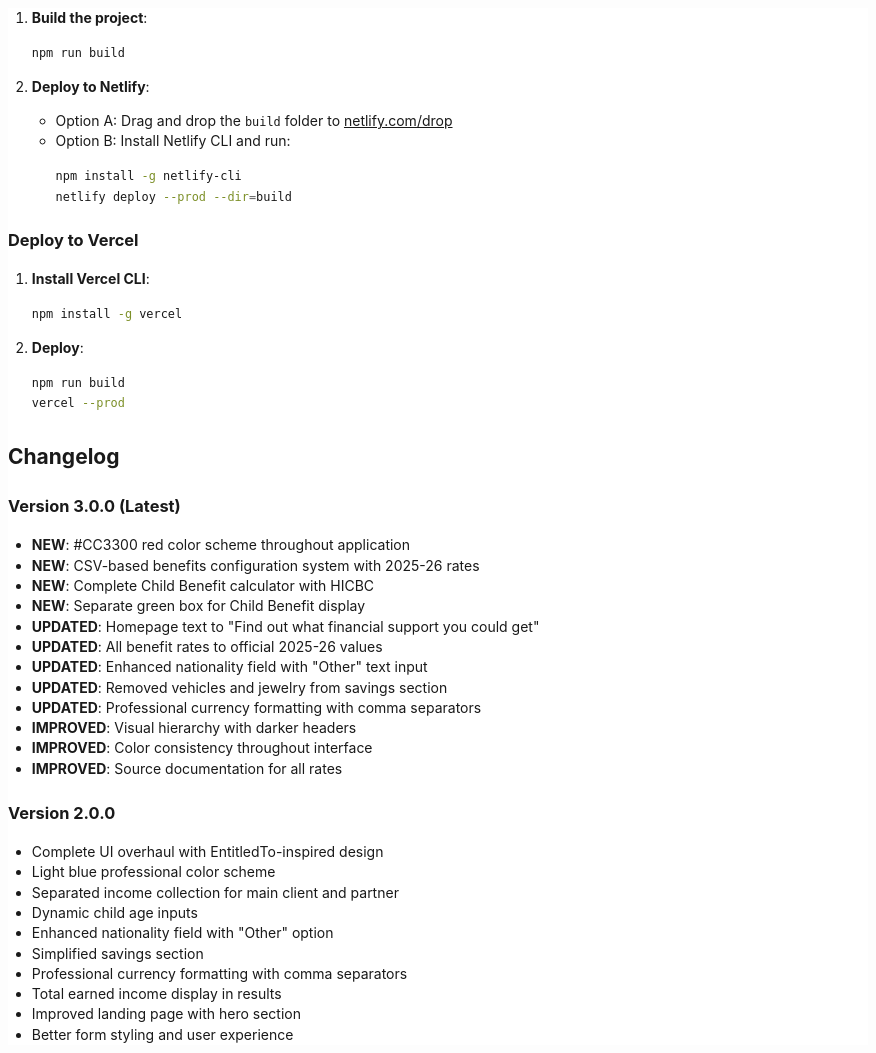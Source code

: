 1. **Build the project**:
   ```bash
   npm run build
   ```

2. **Deploy to Netlify**:
   - Option A: Drag and drop the `build` folder to [netlify.com/drop](https://netlify.com/drop)
   - Option B: Install Netlify CLI and run:
     ```bash
     npm install -g netlify-cli
     netlify deploy --prod --dir=build
     ```

### Deploy to Vercel

1. **Install Vercel CLI**:
   ```bash
   npm install -g vercel
   ```

2. **Deploy**:
   ```bash
   npm run build
   vercel --prod
   ```

## Changelog

### Version 3.0.0 (Latest)
- **NEW**: #CC3300 red color scheme throughout application
- **NEW**: CSV-based benefits configuration system with 2025-26 rates
- **NEW**: Complete Child Benefit calculator with HICBC
- **NEW**: Separate green box for Child Benefit display
- **UPDATED**: Homepage text to "Find out what financial support you could get"
- **UPDATED**: All benefit rates to official 2025-26 values
- **UPDATED**: Enhanced nationality field with "Other" text input
- **UPDATED**: Removed vehicles and jewelry from savings section
- **UPDATED**: Professional currency formatting with comma separators
- **IMPROVED**: Visual hierarchy with darker headers
- **IMPROVED**: Color consistency throughout interface
- **IMPROVED**: Source documentation for all rates

### Version 2.0.0
- Complete UI overhaul with EntitledTo-inspired design
- Light blue professional color scheme
- Separated income collection for main client and partner
- Dynamic child age inputs
- Enhanced nationality field with "Other" option
- Simplified savings section
- Professional currency formatting with comma separators
- Total earned income display in results
- Improved landing page with hero section
- Better form styling and user experience
